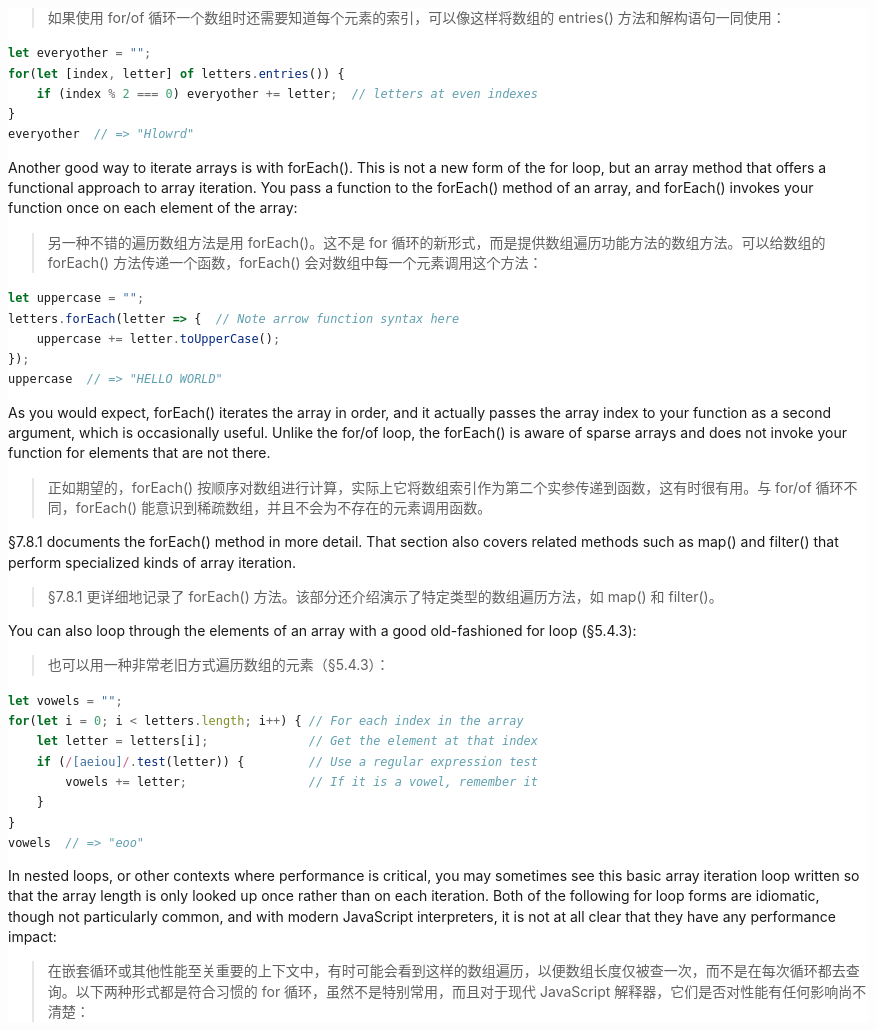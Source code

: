 > 如果使用 for/of 循环一个数组时还需要知道每个元素的索引，可以像这样将数组的 entries() 方法和解构语句一同使用：

```js
let everyother = "";
for(let [index, letter] of letters.entries()) {
    if (index % 2 === 0) everyother += letter;  // letters at even indexes
}
everyother  // => "Hlowrd"
```

Another good way to iterate arrays is with forEach(). This is not a new form of the for loop, but an array method that offers a functional approach to array iteration. You pass a function to the forEach() method of an array, and forEach() invokes your function once on each element of the array:

> 另一种不错的遍历数组方法是用 forEach()。这不是 for 循环的新形式，而是提供数组遍历功能方法的数组方法。可以给数组的 forEach() 方法传递一个函数，forEach() 会对数组中每一个元素调用这个方法：

```js
let uppercase = "";
letters.forEach(letter => {  // Note arrow function syntax here
    uppercase += letter.toUpperCase();
});
uppercase  // => "HELLO WORLD"
```

As you would expect, forEach() iterates the array in order, and it actually passes the array index to your function as a second argument, which is occasionally useful. Unlike the for/of loop, the forEach() is aware of sparse arrays and does not invoke your function for elements that are not there.

> 正如期望的，forEach() 按顺序对数组进行计算，实际上它将数组索引作为第二个实参传递到函数，这有时很有用。与 for/of 循环不同，forEach() 能意识到稀疏数组，并且不会为不存在的元素调用函数。

§7.8.1 documents the forEach() method in more detail. That section also covers related methods such as map() and filter() that perform specialized kinds of array iteration.

> §7.8.1 更详细地记录了 forEach() 方法。该部分还介绍演示了特定类型的数组遍历方法，如 map() 和 filter()。

You can also loop through the elements of an array with a good old-fashioned for loop (§5.4.3):

> 也可以用一种非常老旧方式遍历数组的元素（§5.4.3）：

```js
let vowels = "";
for(let i = 0; i < letters.length; i++) { // For each index in the array
    let letter = letters[i];              // Get the element at that index
    if (/[aeiou]/.test(letter)) {         // Use a regular expression test
        vowels += letter;                 // If it is a vowel, remember it
    }
}
vowels  // => "eoo"
```

In nested loops, or other contexts where performance is critical, you may sometimes see this basic array iteration loop written so that the array length is only looked up once rather than on each iteration. Both of the following for loop forms are idiomatic, though not particularly common, and with modern JavaScript interpreters, it is not at all clear that they have any performance impact:

> 在嵌套循环或其他性能至关重要的上下文中，有时可能会看到这样的数组遍历，以便数组长度仅被查一次，而不是在每次循环都去查询。以下两种形式都是符合习惯的 for 循环，虽然不是特别常用，而且对于现代 JavaScript 解释器，它们是否对性能有任何影响尚不清楚：
